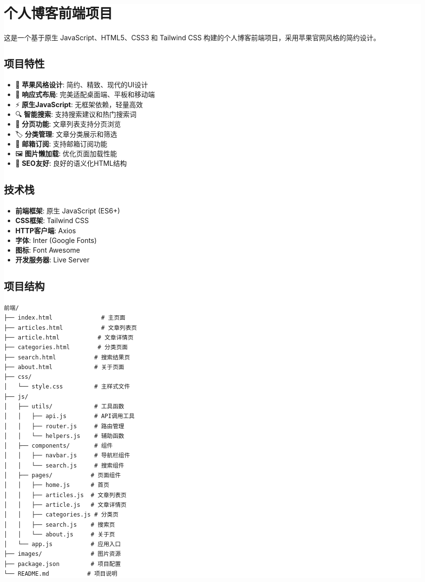 # 个人博客前端项目

这是一个基于原生 JavaScript、HTML5、CSS3 和 Tailwind CSS 构建的个人博客前端项目，采用苹果官网风格的简约设计。

## 项目特性

- 🎨 **苹果风格设计**: 简约、精致、现代的UI设计
- 📱 **响应式布局**: 完美适配桌面端、平板和移动端
- ⚡ **原生JavaScript**: 无框架依赖，轻量高效
- 🔍 **智能搜索**: 支持搜索建议和热门搜索词
- 📄 **分页功能**: 文章列表支持分页浏览
- 🏷️ **分类管理**: 文章分类展示和筛选
- 💌 **邮箱订阅**: 支持邮箱订阅功能
- 🖼️ **图片懒加载**: 优化页面加载性能
- 🎯 **SEO友好**: 良好的语义化HTML结构

## 技术栈

- **前端框架**: 原生 JavaScript (ES6+)
- **CSS框架**: Tailwind CSS
- **HTTP客户端**: Axios
- **字体**: Inter (Google Fonts)
- **图标**: Font Awesome
- **开发服务器**: Live Server

## 项目结构

```
前端/
├── index.html              # 主页面
├── articles.html           # 文章列表页
├── article.html           # 文章详情页
├── categories.html        # 分类页面
├── search.html           # 搜索结果页
├── about.html            # 关于页面
├── css/
│   └── style.css         # 主样式文件
├── js/
│   ├── utils/            # 工具函数
│   │   ├── api.js        # API调用工具
│   │   ├── router.js     # 路由管理
│   │   └── helpers.js    # 辅助函数
│   ├── components/       # 组件
│   │   ├── navbar.js     # 导航栏组件
│   │   └── search.js     # 搜索组件
│   ├── pages/           # 页面组件
│   │   ├── home.js      # 首页
│   │   ├── articles.js  # 文章列表页
│   │   ├── article.js   # 文章详情页
│   │   ├── categories.js # 分类页
│   │   ├── search.js    # 搜索页
│   │   └── about.js     # 关于页
│   └── app.js           # 应用入口
├── images/              # 图片资源
├── package.json         # 项目配置
└── README.md           # 项目说明
```
